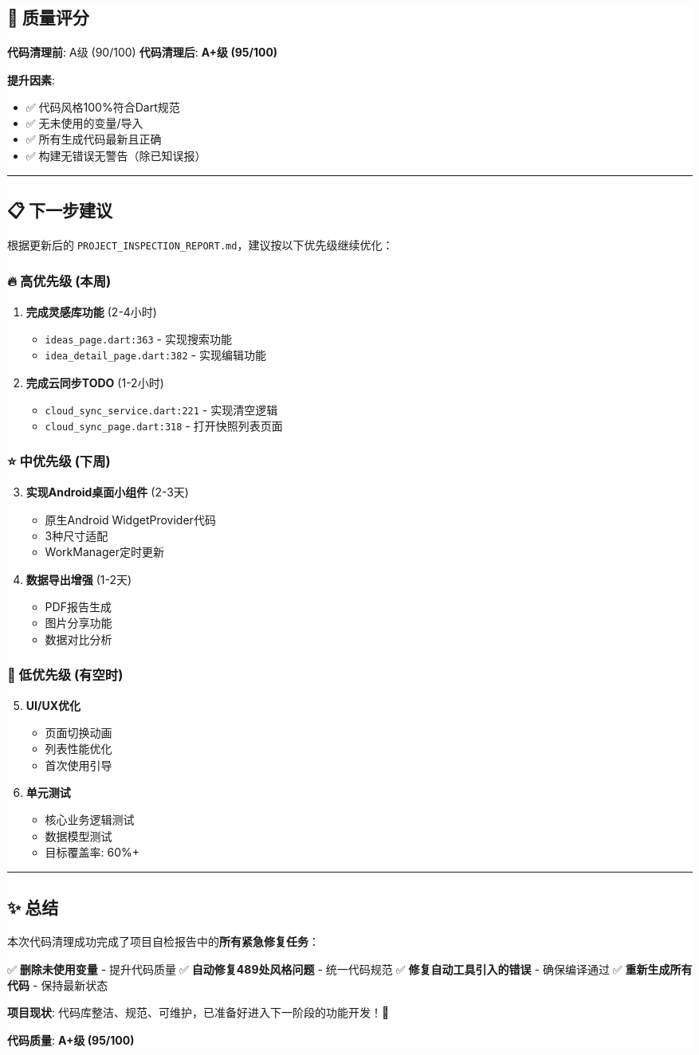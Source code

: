 
## 🎯 质量评分

**代码清理前**: A级 (90/100)
**代码清理后**: **A+级 (95/100)**

**提升因素**:
- ✅ 代码风格100%符合Dart规范
- ✅ 无未使用的变量/导入
- ✅ 所有生成代码最新且正确
- ✅ 构建无错误无警告（除已知误报）

---

## 📋 下一步建议

根据更新后的 `PROJECT_INSPECTION_REPORT.md`，建议按以下优先级继续优化：

### 🔥 高优先级 (本周)

1. **完成灵感库功能** (2-4小时)
   - `ideas_page.dart:363` - 实现搜索功能
   - `idea_detail_page.dart:382` - 实现编辑功能

2. **完成云同步TODO** (1-2小时)
   - `cloud_sync_service.dart:221` - 实现清空逻辑
   - `cloud_sync_page.dart:318` - 打开快照列表页面

### ⭐ 中优先级 (下周)

3. **实现Android桌面小组件** (2-3天)
   - 原生Android WidgetProvider代码
   - 3种尺寸适配
   - WorkManager定时更新

4. **数据导出增强** (1-2天)
   - PDF报告生成
   - 图片分享功能
   - 数据对比分析

### 💎 低优先级 (有空时)

5. **UI/UX优化**
   - 页面切换动画
   - 列表性能优化
   - 首次使用引导

6. **单元测试**
   - 核心业务逻辑测试
   - 数据模型测试
   - 目标覆盖率: 60%+

---

## ✨ 总结

本次代码清理成功完成了项目自检报告中的**所有紧急修复任务**：

✅ **删除未使用变量** - 提升代码质量
✅ **自动修复489处风格问题** - 统一代码规范
✅ **修复自动工具引入的错误** - 确保编译通过
✅ **重新生成所有代码** - 保持最新状态

**项目现状**: 代码库整洁、规范、可维护，已准备好进入下一阶段的功能开发！🚀

**代码质量**: **A+级 (95/100)**
